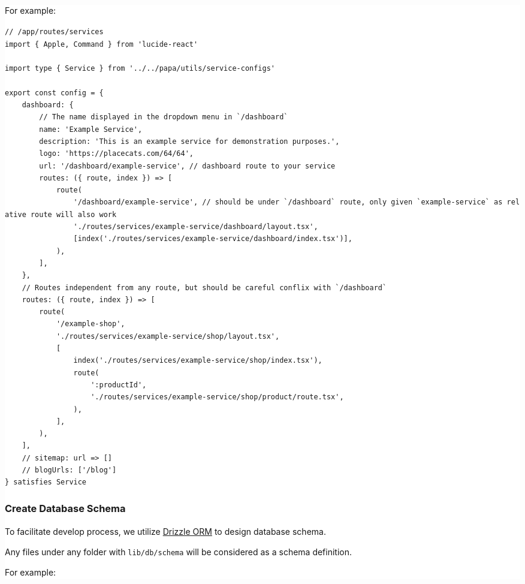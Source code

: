 For example:

```tsx
// /app/routes/services
import { Apple, Command } from 'lucide-react'

import type { Service } from '../../papa/utils/service-configs'

export const config = {
	dashboard: {
		// The name displayed in the dropdown menu in `/dashboard`
		name: 'Example Service',
		description: 'This is an example service for demonstration purposes.',
		logo: 'https://placecats.com/64/64',
		url: '/dashboard/example-service', // dashboard route to your service
		routes: ({ route, index }) => [
			route(
				'/dashboard/example-service', // should be under `/dashboard` route, only given `example-service` as relative route will also work
				'./routes/services/example-service/dashboard/layout.tsx',
				[index('./routes/services/example-service/dashboard/index.tsx')],
			),
		],
	},
	// Routes independent from any route, but should be careful conflix with `/dashboard`
	routes: ({ route, index }) => [
		route(
			'/example-shop',
			'./routes/services/example-service/shop/layout.tsx',
			[
				index('./routes/services/example-service/shop/index.tsx'),
				route(
					':productId',
					'./routes/services/example-service/shop/product/route.tsx',
				),
			],
		),
	],
	// sitemap: url => []
	// blogUrls: ['/blog']
} satisfies Service
```

### Create Database Schema

To facilitate develop process, we utilize
[Drizzle ORM](https://orm.drizzle.team) to design database schema.

Any files under any folder with `lib/db/schema` will be considered as a schema
definition.

For example:
